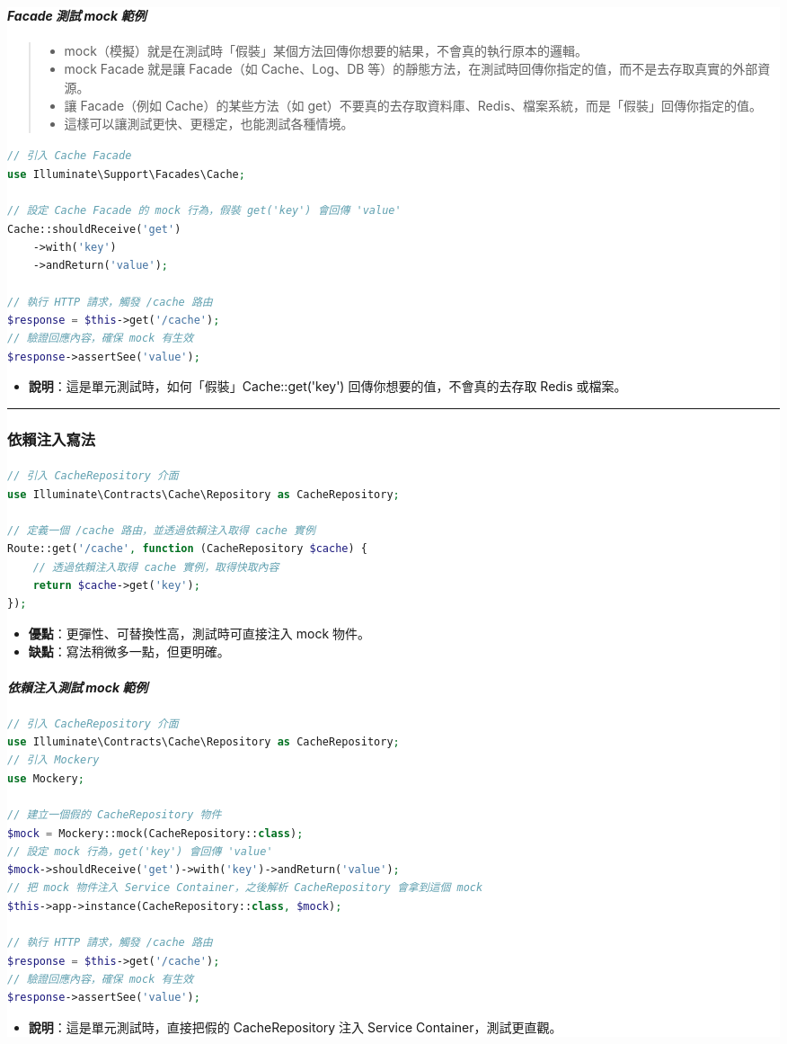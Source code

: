 #### *Facade 測試 mock 範例*
> - mock（模擬）就是在測試時「假裝」某個方法回傳你想要的結果，不會真的執行原本的邏輯。
> - mock Facade 就是讓 Facade（如 Cache、Log、DB 等）的靜態方法，在測試時回傳你指定的值，而不是去存取真實的外部資源。
> - 讓 Facade（例如 Cache）的某些方法（如 get）不要真的去存取資料庫、Redis、檔案系統，而是「假裝」回傳你指定的值。
> - 這樣可以讓測試更快、更穩定，也能測試各種情境。

```php
// 引入 Cache Facade
use Illuminate\Support\Facades\Cache;

// 設定 Cache Facade 的 mock 行為，假裝 get('key') 會回傳 'value'
Cache::shouldReceive('get')
    ->with('key')
    ->andReturn('value');

// 執行 HTTP 請求，觸發 /cache 路由
$response = $this->get('/cache');
// 驗證回應內容，確保 mock 有生效
$response->assertSee('value');
```
- **說明**：這是單元測試時，如何「假裝」Cache::get('key') 回傳你想要的值，不會真的去存取 Redis 或檔案。

---

### **依賴注入寫法**
```php
// 引入 CacheRepository 介面
use Illuminate\Contracts\Cache\Repository as CacheRepository;

// 定義一個 /cache 路由，並透過依賴注入取得 cache 實例
Route::get('/cache', function (CacheRepository $cache) {
    // 透過依賴注入取得 cache 實例，取得快取內容
    return $cache->get('key');
});
```
- **優點**：更彈性、可替換性高，測試時可直接注入 mock 物件。
- **缺點**：寫法稍微多一點，但更明確。

#### *依賴注入測試 mock 範例*
```php
// 引入 CacheRepository 介面
use Illuminate\Contracts\Cache\Repository as CacheRepository;
// 引入 Mockery
use Mockery;

// 建立一個假的 CacheRepository 物件
$mock = Mockery::mock(CacheRepository::class);
// 設定 mock 行為，get('key') 會回傳 'value'
$mock->shouldReceive('get')->with('key')->andReturn('value');
// 把 mock 物件注入 Service Container，之後解析 CacheRepository 會拿到這個 mock
$this->app->instance(CacheRepository::class, $mock);

// 執行 HTTP 請求，觸發 /cache 路由
$response = $this->get('/cache');
// 驗證回應內容，確保 mock 有生效
$response->assertSee('value');
```
- **說明**：這是單元測試時，直接把假的 CacheRepository 注入 Service Container，測試更直觀。
